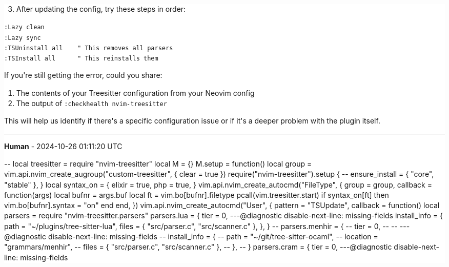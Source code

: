 3. After updating the config, try these steps in order:
```vim
:Lazy clean
:Lazy sync
:TSUninstall all    " This removes all parsers
:TSInstall all      " This reinstalls them
```

If you're still getting the error, could you share:
1. The contents of your Treesitter configuration from your Neovim config
2. The output of `:checkhealth nvim-treesitter`

This will help us identify if there's a specific configuration issue or if it's a deeper problem with the plugin itself.

---

**Human** - 2024-10-26 01:11:20 UTC

-- local treesitter = require "nvim-treesitter"
local M = {}
M.setup = function()
  local group = vim.api.nvim_create_augroup("custom-treesitter", { clear = true })
  require("nvim-treesitter").setup {
    -- ensure_install = { "core", "stable" },
  }
  local syntax_on = {
    elixir = true,
    php = true,
  }
  vim.api.nvim_create_autocmd("FileType", {
    group = group,
    callback = function(args)
      local bufnr = args.buf
      local ft = vim.bo[bufnr].filetype
      pcall(vim.treesitter.start)
      if syntax_on[ft] then
        vim.bo[bufnr].syntax = "on"
      end
    end,
  })
  vim.api.nvim_create_autocmd("User", {
    pattern = "TSUpdate",
    callback = function()
      local parsers = require "nvim-treesitter.parsers"
      parsers.lua = {
        tier = 0,
        ---@diagnostic disable-next-line: missing-fields
        install_info = {
          path = "~/plugins/tree-sitter-lua",
          files = { "src/parser.c", "src/scanner.c" },
        },
      }
      -- parsers.menhir = {
      --   tier = 0,
      --
      --   ---@diagnostic disable-next-line: missing-fields
      --   install_info = {
      --     path = "~/git/tree-sitter-ocaml",
      --     location = "grammars/menhir",
      --     files = { "src/parser.c", "src/scanner.c" },
      --   },
      -- }
      parsers.cram = {
        tier = 0,
        ---@diagnostic disable-next-line: missing-fields